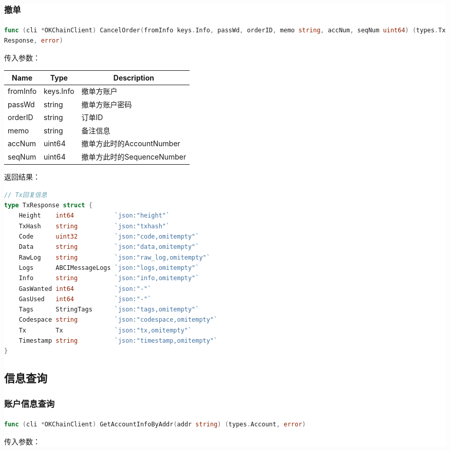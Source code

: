 ```go
```

### 撤单

```go
func (cli *OKChainClient) CancelOrder(fromInfo keys.Info, passWd, orderID, memo string, accNum, seqNum uint64) (types.TxResponse, error) 
```

传入参数：

| Name | Type   | Description |
| ---- | ------ | ----------- |
| fromInfo | keys.Info | 撤单方账户  |
| passWd | string | 撤单方账户密码    |
| orderID | string | 订单ID  |
| memo | string | 备注信息    |
| accNum | uint64 | 撤单方此时的AccountNumber    |
| seqNum | uint64 | 撤单方此时的SequenceNumber    |

返回结果：

```go
// Tx回复信息
type TxResponse struct {
	Height    int64           `json:"height"`
	TxHash    string          `json:"txhash"`
	Code      uint32          `json:"code,omitempty"`
	Data      string          `json:"data,omitempty"`
	RawLog    string          `json:"raw_log,omitempty"`
	Logs      ABCIMessageLogs `json:"logs,omitempty"`
	Info      string          `json:"info,omitempty"`
	GasWanted int64           `json:"-"`
	GasUsed   int64           `json:"-"`
	Tags      StringTags      `json:"tags,omitempty"`
	Codespace string          `json:"codespace,omitempty"`
	Tx        Tx              `json:"tx,omitempty"`
	Timestamp string          `json:"timestamp,omitempty"`
}
```

## 信息查询

### 账户信息查询

```go
func (cli *OKChainClient) GetAccountInfoByAddr(addr string) (types.Account, error)
```

传入参数：
